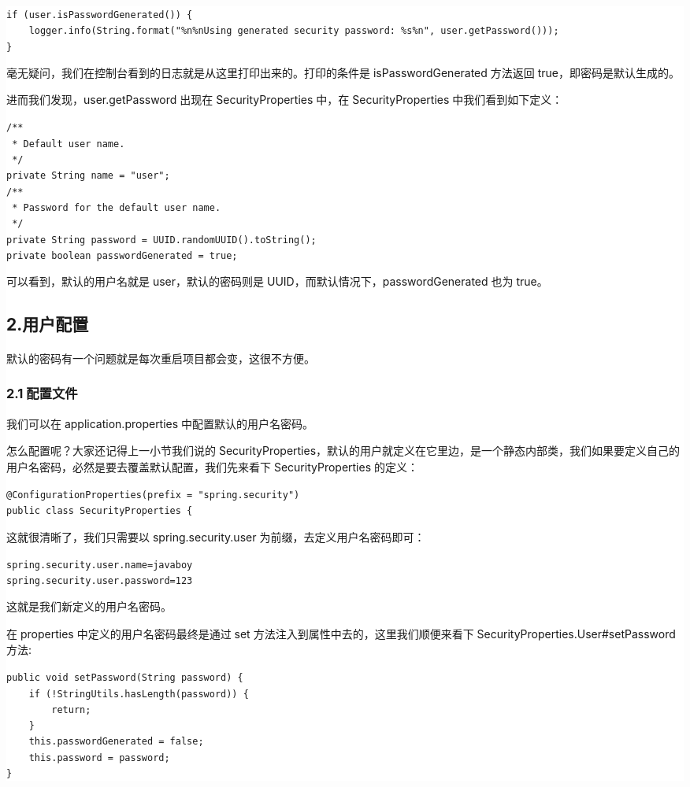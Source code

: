```
if (user.isPasswordGenerated()) {
	logger.info(String.format("%n%nUsing generated security password: %s%n", user.getPassword()));
}
```

毫无疑问，我们在控制台看到的日志就是从这里打印出来的。打印的条件是 isPasswordGenerated 方法返回 true，即密码是默认生成的。

进而我们发现，user.getPassword 出现在 SecurityProperties 中，在 SecurityProperties 中我们看到如下定义：

```
/**
 * Default user name.
 */
private String name = "user";
/**
 * Password for the default user name.
 */
private String password = UUID.randomUUID().toString();
private boolean passwordGenerated = true;
```

可以看到，默认的用户名就是 user，默认的密码则是 UUID，而默认情况下，passwordGenerated 也为 true。

## 2.用户配置

默认的密码有一个问题就是每次重启项目都会变，这很不方便。

### 2.1 配置文件

我们可以在 application.properties 中配置默认的用户名密码。

怎么配置呢？大家还记得上一小节我们说的 SecurityProperties，默认的用户就定义在它里边，是一个静态内部类，我们如果要定义自己的用户名密码，必然是要去覆盖默认配置，我们先来看下 SecurityProperties 的定义：

```
@ConfigurationProperties(prefix = "spring.security")
public class SecurityProperties {
```

这就很清晰了，我们只需要以 spring.security.user 为前缀，去定义用户名密码即可：

```
spring.security.user.name=javaboy
spring.security.user.password=123
```

这就是我们新定义的用户名密码。

在 properties 中定义的用户名密码最终是通过 set 方法注入到属性中去的，这里我们顺便来看下 SecurityProperties.User#setPassword 方法:

```
public void setPassword(String password) {
	if (!StringUtils.hasLength(password)) {
		return;
	}
	this.passwordGenerated = false;
	this.password = password;
}
```
